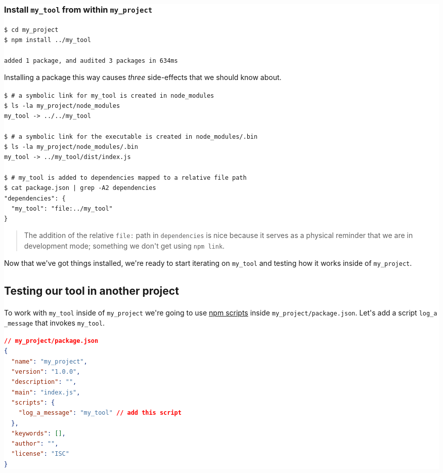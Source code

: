 ### Install `my_tool` from within `my_project`

```shell
$ cd my_project
$ npm install ../my_tool

added 1 package, and audited 3 packages in 634ms
```

Installing a package this way causes _three_ side-effects that we should know about.

```shell
$ # a symbolic link for my_tool is created in node_modules
$ ls -la my_project/node_modules
my_tool -> ../../my_tool

$ # a symbolic link for the executable is created in node_modules/.bin
$ ls -la my_project/node_modules/.bin
my_tool -> ../my_tool/dist/index.js

$ # my_tool is added to dependencies mapped to a relative file path
$ cat package.json | grep -A2 dependencies
"dependencies": {
  "my_tool": "file:../my_tool"
}
````

> The addition of the relative `file:` path in `dependencies` is nice because it serves as a physical reminder that we are in development mode; something we don't get using `npm link`.

Now that we've got things installed, we're ready to start iterating on `my_tool` and testing how it works inside of `my_project`.

## Testing our tool in another project

To work with `my_tool` inside of `my_project` we're going to use [npm scripts](https://docs.npmjs.com/cli/v8/using-npm/scripts) inside `my_project/package.json`. Let's add a script `log_a_message` that invokes `my_tool`.

```json
// my_project/package.json
{
  "name": "my_project",
  "version": "1.0.0",
  "description": "",
  "main": "index.js",
  "scripts": {
    "log_a_message": "my_tool" // add this script
  },
  "keywords": [],
  "author": "",
  "license": "ISC"
}
````
